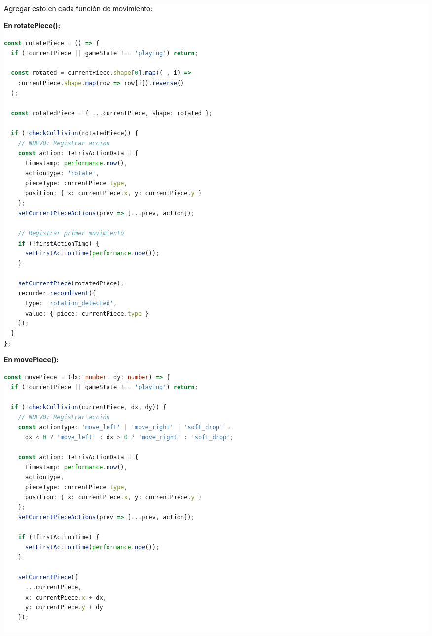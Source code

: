 Agregar esto en cada función de movimiento:

**En rotatePiece():**
```typescript
const rotatePiece = () => {
  if (!currentPiece || gameState !== 'playing') return;

  const rotated = currentPiece.shape[0].map((_, i) =>
    currentPiece.shape.map(row => row[i]).reverse()
  );

  const rotatedPiece = { ...currentPiece, shape: rotated };

  if (!checkCollision(rotatedPiece)) {
    // NUEVO: Registrar acción
    const action: TetrisActionData = {
      timestamp: performance.now(),
      actionType: 'rotate',
      pieceType: currentPiece.type,
      position: { x: currentPiece.x, y: currentPiece.y }
    };
    setCurrentPieceActions(prev => [...prev, action]);
    
    // Registrar primer movimiento
    if (!firstActionTime) {
      setFirstActionTime(performance.now());
    }
    
    setCurrentPiece(rotatedPiece);
    recorder.recordEvent({
      type: 'rotation_detected',
      value: { piece: currentPiece.type }
    });
  }
};
```

**En movePiece():**
```typescript
const movePiece = (dx: number, dy: number) => {
  if (!currentPiece || gameState !== 'playing') return;

  if (!checkCollision(currentPiece, dx, dy)) {
    // NUEVO: Registrar acción
    const actionType: 'move_left' | 'move_right' | 'soft_drop' = 
      dx < 0 ? 'move_left' : dx > 0 ? 'move_right' : 'soft_drop';
    
    const action: TetrisActionData = {
      timestamp: performance.now(),
      actionType,
      pieceType: currentPiece.type,
      position: { x: currentPiece.x, y: currentPiece.y }
    };
    setCurrentPieceActions(prev => [...prev, action]);
    
    if (!firstActionTime) {
      setFirstActionTime(performance.now());
    }
    
    setCurrentPiece({
      ...currentPiece,
      x: currentPiece.x + dx,
      y: currentPiece.y + dy
    });
    
```